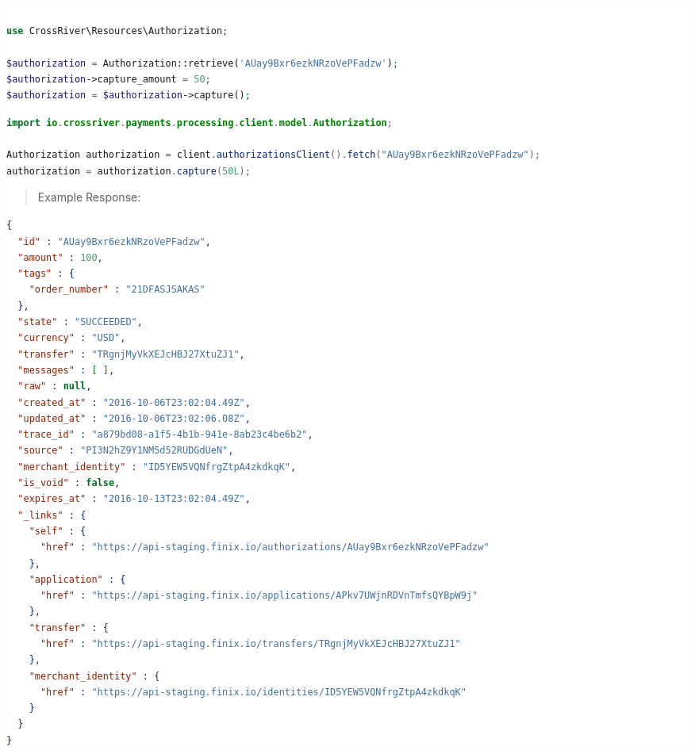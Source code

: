 ```php

use CrossRiver\Resources\Authorization;

$authorization = Authorization::retrieve('AUay9Bxr6ezkNRzoVePFadzw');
$authorization->capture_amount = 50;
$authorization = $authorization->capture();

```
```java
import io.crossriver.payments.processing.client.model.Authorization;

Authorization authorization = client.authorizationsClient().fetch("AUay9Bxr6ezkNRzoVePFadzw");
authorization = authorization.capture(50L);

```
> Example Response:

```json
{
  "id" : "AUay9Bxr6ezkNRzoVePFadzw",
  "amount" : 100,
  "tags" : {
    "order_number" : "21DFASJSAKAS"
  },
  "state" : "SUCCEEDED",
  "currency" : "USD",
  "transfer" : "TRgnjMyVkXEJcHBJ27XtuZJ1",
  "messages" : [ ],
  "raw" : null,
  "created_at" : "2016-10-06T23:02:04.49Z",
  "updated_at" : "2016-10-06T23:02:06.08Z",
  "trace_id" : "a879bd08-a1f5-4b1b-941e-8ab23c4be6b2",
  "source" : "PI3N2hZ9Y1NM5d52RUDGdUeN",
  "merchant_identity" : "ID5YEW5VQNfrgZtpA4zkdkqK",
  "is_void" : false,
  "expires_at" : "2016-10-13T23:02:04.49Z",
  "_links" : {
    "self" : {
      "href" : "https://api-staging.finix.io/authorizations/AUay9Bxr6ezkNRzoVePFadzw"
    },
    "application" : {
      "href" : "https://api-staging.finix.io/applications/APkv7UWjnRDVnTmfsQYBpW9j"
    },
    "transfer" : {
      "href" : "https://api-staging.finix.io/transfers/TRgnjMyVkXEJcHBJ27XtuZJ1"
    },
    "merchant_identity" : {
      "href" : "https://api-staging.finix.io/identities/ID5YEW5VQNfrgZtpA4zkdkqK"
    }
  }
}
```

